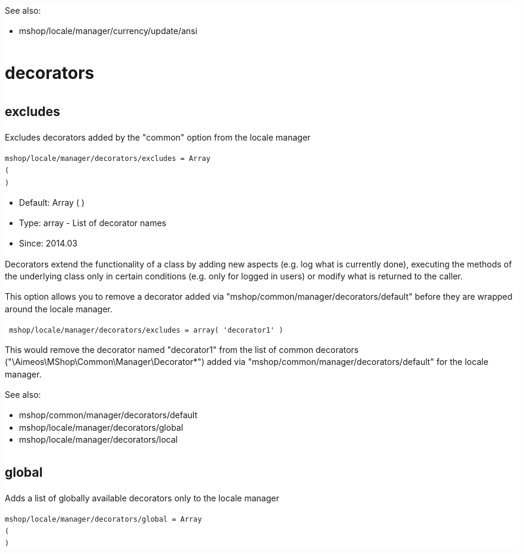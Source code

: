 
See also:

* mshop/locale/manager/currency/update/ansi

# decorators
## excludes

Excludes decorators added by the "common" option from the locale manager

```
mshop/locale/manager/decorators/excludes = Array
(
)
```

* Default: Array
(
)

* Type: array - List of decorator names
* Since: 2014.03

Decorators extend the functionality of a class by adding new aspects
(e.g. log what is currently done), executing the methods of the underlying
class only in certain conditions (e.g. only for logged in users) or
modify what is returned to the caller.

This option allows you to remove a decorator added via
"mshop/common/manager/decorators/default" before they are wrapped
around the locale manager.

```
 mshop/locale/manager/decorators/excludes = array( 'decorator1' )
```

This would remove the decorator named "decorator1" from the list of
common decorators ("\Aimeos\MShop\Common\Manager\Decorator\*") added via
"mshop/common/manager/decorators/default" for the locale manager.

See also:

* mshop/common/manager/decorators/default
* mshop/locale/manager/decorators/global
* mshop/locale/manager/decorators/local

## global

Adds a list of globally available decorators only to the locale manager

```
mshop/locale/manager/decorators/global = Array
(
)
```
